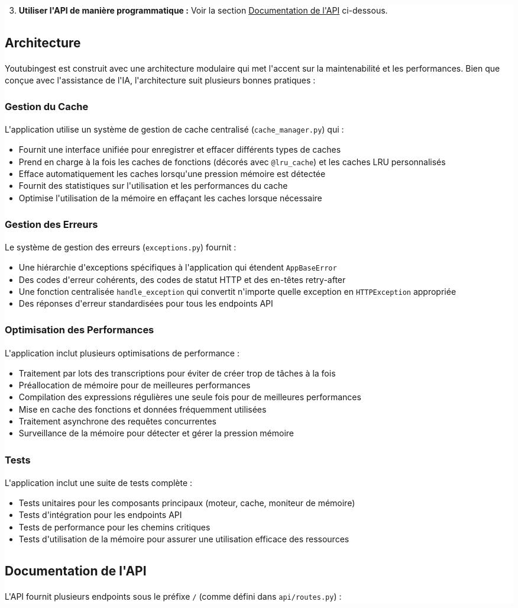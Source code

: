 3.  **Utiliser l'API de manière programmatique :**
    Voir la section [Documentation de l'API](#documentation-de-lapi) ci-dessous.

## Architecture

Youtubingest est construit avec une architecture modulaire qui met l'accent sur la maintenabilité et les performances. Bien que conçue avec l'assistance de l'IA, l'architecture suit plusieurs bonnes pratiques :

### Gestion du Cache

L'application utilise un système de gestion de cache centralisé (`cache_manager.py`) qui :

* Fournit une interface unifiée pour enregistrer et effacer différents types de caches
* Prend en charge à la fois les caches de fonctions (décorés avec `@lru_cache`) et les caches LRU personnalisés
* Efface automatiquement les caches lorsqu'une pression mémoire est détectée
* Fournit des statistiques sur l'utilisation et les performances du cache
* Optimise l'utilisation de la mémoire en effaçant les caches lorsque nécessaire

### Gestion des Erreurs

Le système de gestion des erreurs (`exceptions.py`) fournit :

* Une hiérarchie d'exceptions spécifiques à l'application qui étendent `AppBaseError`
* Des codes d'erreur cohérents, des codes de statut HTTP et des en-têtes retry-after
* Une fonction centralisée `handle_exception` qui convertit n'importe quelle exception en `HTTPException` appropriée
* Des réponses d'erreur standardisées pour tous les endpoints API

### Optimisation des Performances

L'application inclut plusieurs optimisations de performance :

* Traitement par lots des transcriptions pour éviter de créer trop de tâches à la fois
* Préallocation de mémoire pour de meilleures performances
* Compilation des expressions régulières une seule fois pour de meilleures performances
* Mise en cache des fonctions et données fréquemment utilisées
* Traitement asynchrone des requêtes concurrentes
* Surveillance de la mémoire pour détecter et gérer la pression mémoire

### Tests

L'application inclut une suite de tests complète :

* Tests unitaires pour les composants principaux (moteur, cache, moniteur de mémoire)
* Tests d'intégration pour les endpoints API
* Tests de performance pour les chemins critiques
* Tests d'utilisation de la mémoire pour assurer une utilisation efficace des ressources

## Documentation de l'API

L'API fournit plusieurs endpoints sous le préfixe `/` (comme défini dans `api/routes.py`) :
